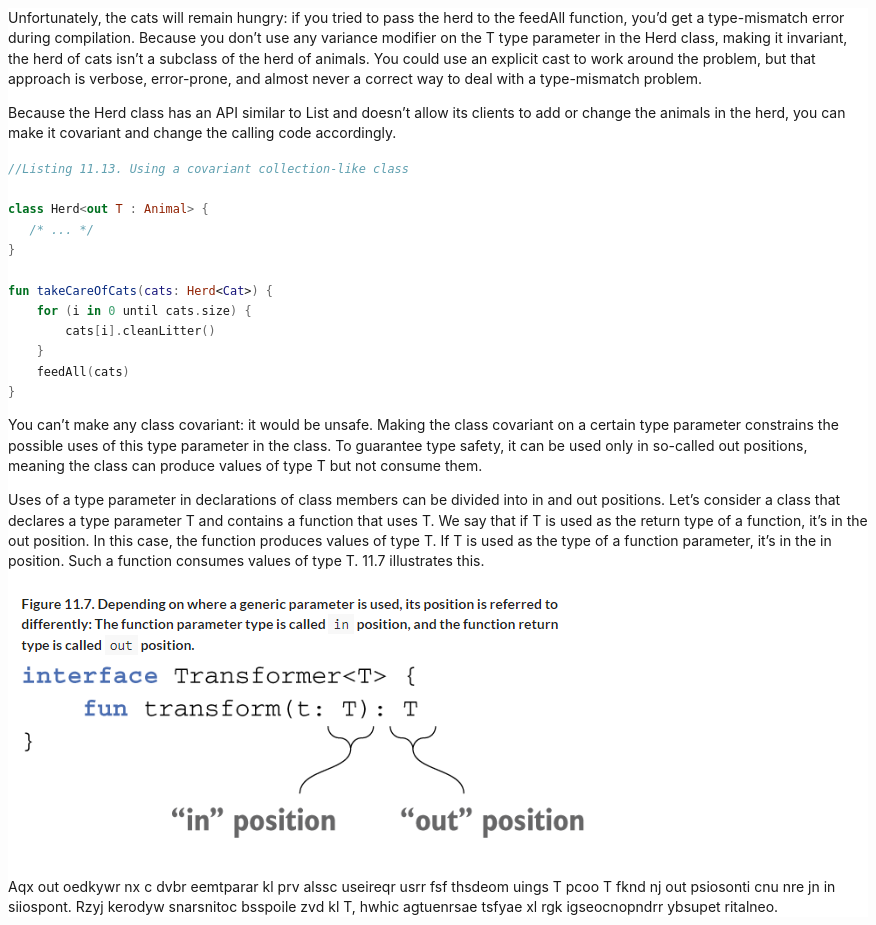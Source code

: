 Unfortunately, the cats will remain hungry: if you tried to pass the herd to the feedAll function, you’d get a type-mismatch error during compilation. Because you don’t use any variance modifier on the T type parameter in the Herd class, making it invariant, the herd of cats isn’t a subclass of the herd of animals. You could use an explicit cast to work around the problem, but that approach is verbose, error-prone, and almost never a correct way to deal with a type-mismatch problem.

Because the Herd class has an API similar to List and doesn’t allow its clients to add or change the animals in the herd, you can make it covariant and change the calling code accordingly.


```kotlin
//Listing 11.13. Using a covariant collection-like class

class Herd<out T : Animal> {
   /* ... */
}

fun takeCareOfCats(cats: Herd<Cat>) {
    for (i in 0 until cats.size) {
        cats[i].cleanLitter()
    }
    feedAll(cats)
}
```

You can’t make any class covariant: it would be unsafe. Making the class covariant on a certain type parameter constrains the possible uses of this type parameter in the class. To guarantee type safety, it can be used only in so-called out positions, meaning the class can produce values of type T but not consume them.

Uses of a type parameter in declarations of class members can be divided into in and out positions. Let’s consider a class that declares a type parameter T and contains a function that uses T. We say that if T is used as the return type of a function, it’s in the out position. In this case, the function produces values of type T. If T is used as the type of a function parameter, it’s in the in position. Such a function consumes values of type T. 11.7 illustrates this.

![img_8.png](../img/img_8.png)

Aqx out oedkywr nx c dvbr eemtparar kl prv alssc useireqr usrr fsf thsdeom uings T pcoo T fknd nj out psiosonti cnu nre jn in siiospont. Rzyj kerodyw snarsnitoc bsspoile zvd kl T, hwhic agtuenrsae tsfyae xl rgk igseocnopndrr ybsupet ritalneo.
